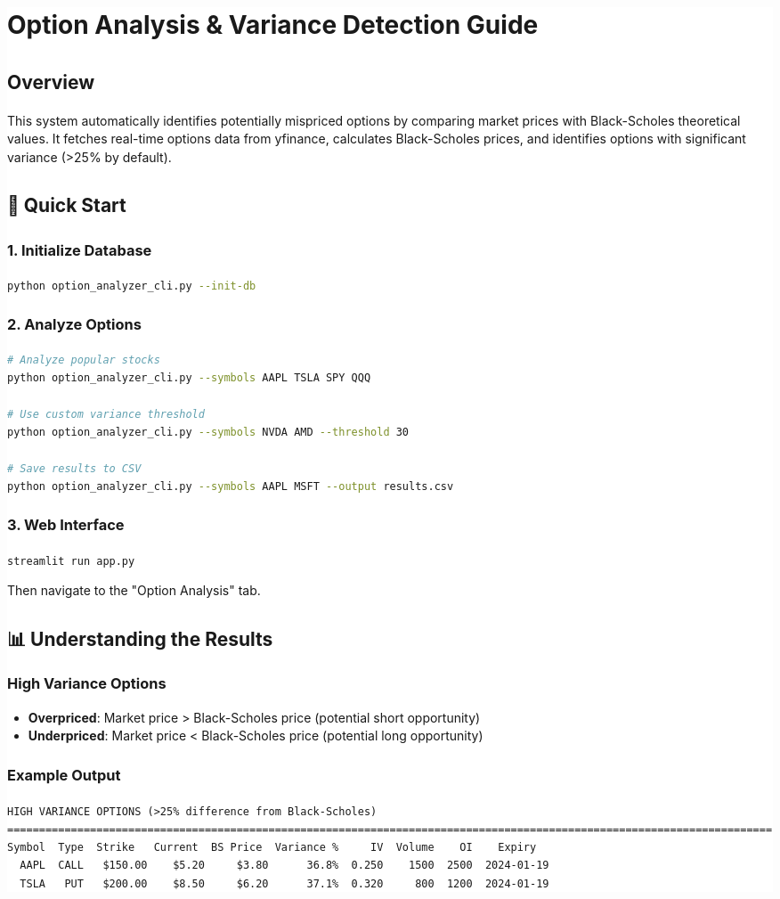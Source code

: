 # Option Analysis & Variance Detection Guide

## Overview

This system automatically identifies potentially mispriced options by comparing market prices with Black-Scholes theoretical values. It fetches real-time options data from yfinance, calculates Black-Scholes prices, and identifies options with significant variance (>25% by default).

## 🚀 Quick Start

### 1. Initialize Database

```bash
python option_analyzer_cli.py --init-db
```

### 2. Analyze Options

```bash
# Analyze popular stocks
python option_analyzer_cli.py --symbols AAPL TSLA SPY QQQ

# Use custom variance threshold
python option_analyzer_cli.py --symbols NVDA AMD --threshold 30

# Save results to CSV
python option_analyzer_cli.py --symbols AAPL MSFT --output results.csv
```

### 3. Web Interface

```bash
streamlit run app.py
```

Then navigate to the "Option Analysis" tab.

## 📊 Understanding the Results

### High Variance Options

- **Overpriced**: Market price > Black-Scholes price (potential short opportunity)
- **Underpriced**: Market price < Black-Scholes price (potential long opportunity)

### Example Output

```
HIGH VARIANCE OPTIONS (>25% difference from Black-Scholes)
========================================================================================================================
Symbol  Type  Strike   Current  BS Price  Variance %     IV  Volume    OI    Expiry
  AAPL  CALL   $150.00    $5.20     $3.80      36.8%  0.250    1500  2500  2024-01-19
  TSLA   PUT   $200.00    $8.50     $6.20      37.1%  0.320     800  1200  2024-01-19
```
